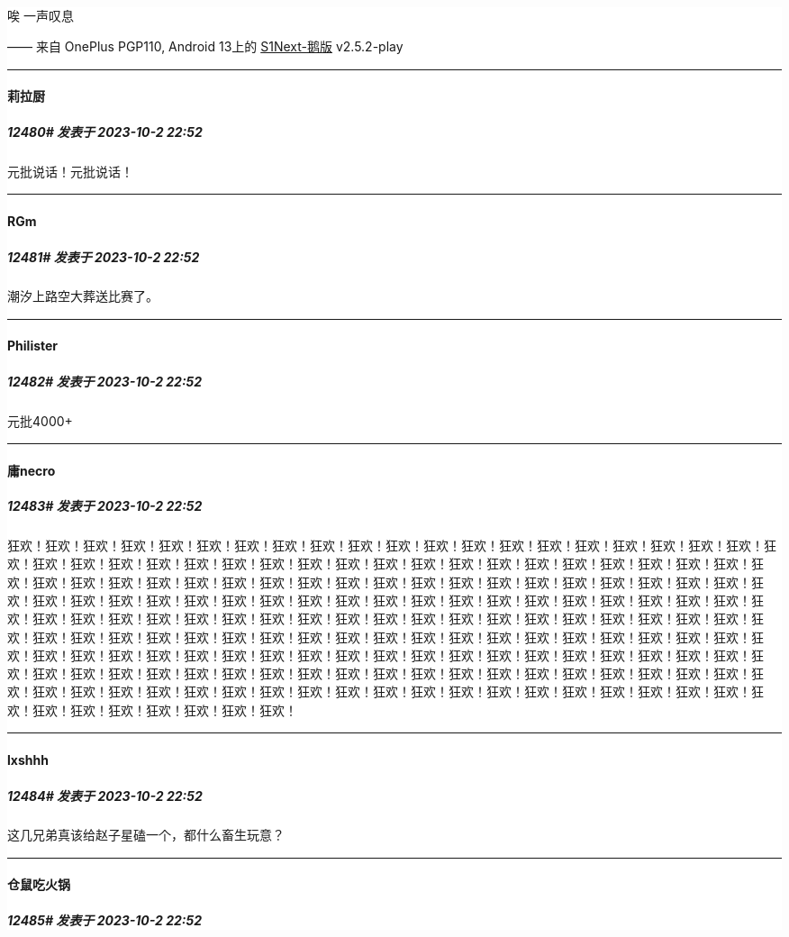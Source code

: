 唉 一声叹息

—— 来自 OnePlus PGP110, Android 13上的 [S1Next-鹅版](https://github.com/ykrank/S1-Next/releases) v2.5.2-play

*****

####  莉拉厨  
##### 12480#       发表于 2023-10-2 22:52

元批说话！元批说话！


*****

####  RGm  
##### 12481#       发表于 2023-10-2 22:52

潮汐上路空大葬送比赛了。

*****

####  Philister  
##### 12482#       发表于 2023-10-2 22:52

元批4000+

*****

####  庸necro  
##### 12483#       发表于 2023-10-2 22:52

狂欢！狂欢！狂欢！狂欢！狂欢！狂欢！狂欢！狂欢！狂欢！狂欢！狂欢！狂欢！狂欢！狂欢！狂欢！狂欢！狂欢！狂欢！狂欢！狂欢！狂欢！狂欢！狂欢！狂欢！狂欢！狂欢！狂欢！狂欢！狂欢！狂欢！狂欢！狂欢！狂欢！狂欢！狂欢！狂欢！狂欢！狂欢！狂欢！狂欢！狂欢！狂欢！狂欢！狂欢！狂欢！狂欢！狂欢！狂欢！狂欢！狂欢！狂欢！狂欢！狂欢！狂欢！狂欢！狂欢！狂欢！狂欢！狂欢！狂欢！狂欢！狂欢！狂欢！狂欢！狂欢！狂欢！狂欢！狂欢！狂欢！狂欢！狂欢！狂欢！狂欢！狂欢！狂欢！狂欢！狂欢！狂欢！狂欢！狂欢！狂欢！狂欢！狂欢！狂欢！狂欢！狂欢！狂欢！狂欢！狂欢！狂欢！狂欢！狂欢！狂欢！狂欢！狂欢！狂欢！狂欢！狂欢！狂欢！狂欢！狂欢！狂欢！狂欢！狂欢！狂欢！狂欢！狂欢！狂欢！狂欢！狂欢！狂欢！狂欢！狂欢！狂欢！狂欢！狂欢！狂欢！狂欢！狂欢！狂欢！狂欢！狂欢！狂欢！狂欢！狂欢！狂欢！狂欢！狂欢！狂欢！狂欢！狂欢！狂欢！狂欢！狂欢！狂欢！狂欢！狂欢！狂欢！狂欢！狂欢！狂欢！狂欢！狂欢！狂欢！狂欢！狂欢！狂欢！狂欢！狂欢！狂欢！狂欢！狂欢！狂欢！狂欢！狂欢！狂欢！狂欢！狂欢！狂欢！狂欢！狂欢！狂欢！狂欢！狂欢！狂欢！狂欢！狂欢！狂欢！狂欢！狂欢！狂欢！狂欢！狂欢！狂欢！狂欢！狂欢！狂欢！狂欢！狂欢！狂欢！狂欢！狂欢！狂欢！狂欢！狂欢！狂欢！狂欢！狂欢！

*****

####  lxshhh  
##### 12484#       发表于 2023-10-2 22:52

这几兄弟真该给赵子星磕一个，都什么畜生玩意？

*****

####  仓鼠吃火锅  
##### 12485#       发表于 2023-10-2 22:52

